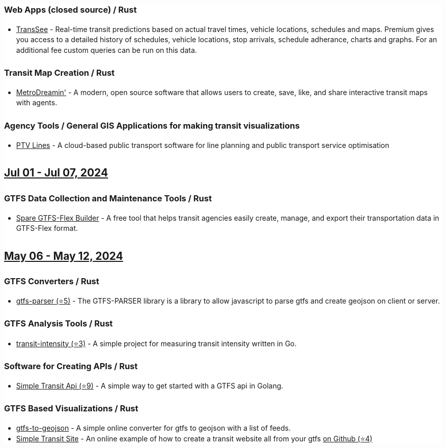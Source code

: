 ### Web Apps (closed source) / Rust

*   [TransSee](https://www.transsee.ca/) - Real-time transit predictions based on actual travel times, vehicle locations, schedules and maps. Premium gives you access to a detailed history of schedules, vehicle locations, stop arrivals, schedule adherance, charts and graphs. For an additional fee custom queries can be run on this data.

### Transit Map Creation / Rust

*   [MetroDreamin'](https://metrodreamin.com/explore) - A modern, open source software that allows users to create, save, like, and share interactive transit maps with agents.

### Agency Tools / General GIS Applications for making transit visualizations

*   [PTV Lines](https://www.ptvgroup.com/en/products/ptv-lines) - A cloud-based public transport software for line planning and public transport service optimisation

## [Jul 01 - Jul 07, 2024](/content/2024/27/README.md)

### GTFS Data Collection and Maintenance Tools / Rust

*   [Spare GTFS-Flex Builder](https://sparelabs.com/en/spare-gtfs-flex-builder) - A free tool that helps transit agencies easily create, manage, and export their transportation data in GTFS-Flex format.

## [May 06 - May 12, 2024](/content/2024/19/README.md)

### GTFS Converters / Rust

*   [gtfs-parser (⭐5)](https://github.com/ioTransit/gtfs-parser) - The GTFS-PARSER library is a library to allow javascript to parse gtfs and create geojson on client or server.

### GTFS Analysis Tools / Rust

*   [transit-intensity (⭐3)](https://github.com/ioTransit/transit-intensity) - A simple project for measuring transit intensity written in Go.

### Software for Creating APIs / Rust

*   [Simple Transit Api (⭐9)](https://github.com/ioTransit/simple-transit-api) - A simple way to get started with a GTFS api in Golang.

### GTFS Based Visualizations / Rust

*   [gtfs-to-geojson](https://www.transit.chat/gtfs-to-geojson) - A simple online converter for gtfs to geojson with a list of feeds.
*   [Simple Transit Site](https://transit.chat/simple-transit-site) - An online example of how to create a transit website all from your gtfs [on Github (⭐4)](https://github.com/ioTransit/simple-transit-site)
